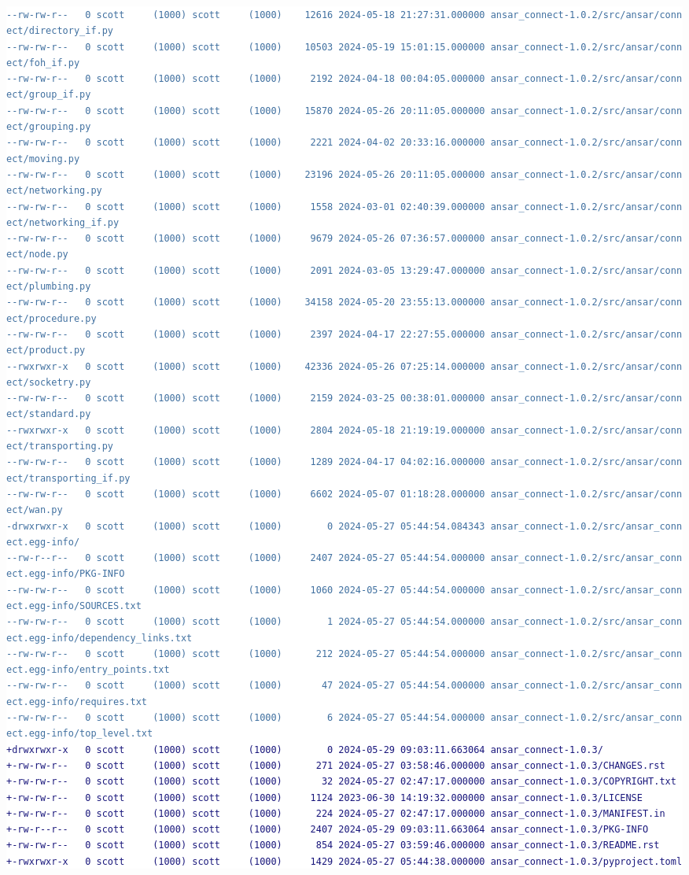 ```diff
--rw-rw-r--   0 scott     (1000) scott     (1000)    12616 2024-05-18 21:27:31.000000 ansar_connect-1.0.2/src/ansar/connect/directory_if.py
--rw-rw-r--   0 scott     (1000) scott     (1000)    10503 2024-05-19 15:01:15.000000 ansar_connect-1.0.2/src/ansar/connect/foh_if.py
--rw-rw-r--   0 scott     (1000) scott     (1000)     2192 2024-04-18 00:04:05.000000 ansar_connect-1.0.2/src/ansar/connect/group_if.py
--rw-rw-r--   0 scott     (1000) scott     (1000)    15870 2024-05-26 20:11:05.000000 ansar_connect-1.0.2/src/ansar/connect/grouping.py
--rw-rw-r--   0 scott     (1000) scott     (1000)     2221 2024-04-02 20:33:16.000000 ansar_connect-1.0.2/src/ansar/connect/moving.py
--rw-rw-r--   0 scott     (1000) scott     (1000)    23196 2024-05-26 20:11:05.000000 ansar_connect-1.0.2/src/ansar/connect/networking.py
--rw-rw-r--   0 scott     (1000) scott     (1000)     1558 2024-03-01 02:40:39.000000 ansar_connect-1.0.2/src/ansar/connect/networking_if.py
--rw-rw-r--   0 scott     (1000) scott     (1000)     9679 2024-05-26 07:36:57.000000 ansar_connect-1.0.2/src/ansar/connect/node.py
--rw-rw-r--   0 scott     (1000) scott     (1000)     2091 2024-03-05 13:29:47.000000 ansar_connect-1.0.2/src/ansar/connect/plumbing.py
--rw-rw-r--   0 scott     (1000) scott     (1000)    34158 2024-05-20 23:55:13.000000 ansar_connect-1.0.2/src/ansar/connect/procedure.py
--rw-rw-r--   0 scott     (1000) scott     (1000)     2397 2024-04-17 22:27:55.000000 ansar_connect-1.0.2/src/ansar/connect/product.py
--rwxrwxr-x   0 scott     (1000) scott     (1000)    42336 2024-05-26 07:25:14.000000 ansar_connect-1.0.2/src/ansar/connect/socketry.py
--rw-rw-r--   0 scott     (1000) scott     (1000)     2159 2024-03-25 00:38:01.000000 ansar_connect-1.0.2/src/ansar/connect/standard.py
--rwxrwxr-x   0 scott     (1000) scott     (1000)     2804 2024-05-18 21:19:19.000000 ansar_connect-1.0.2/src/ansar/connect/transporting.py
--rw-rw-r--   0 scott     (1000) scott     (1000)     1289 2024-04-17 04:02:16.000000 ansar_connect-1.0.2/src/ansar/connect/transporting_if.py
--rw-rw-r--   0 scott     (1000) scott     (1000)     6602 2024-05-07 01:18:28.000000 ansar_connect-1.0.2/src/ansar/connect/wan.py
-drwxrwxr-x   0 scott     (1000) scott     (1000)        0 2024-05-27 05:44:54.084343 ansar_connect-1.0.2/src/ansar_connect.egg-info/
--rw-r--r--   0 scott     (1000) scott     (1000)     2407 2024-05-27 05:44:54.000000 ansar_connect-1.0.2/src/ansar_connect.egg-info/PKG-INFO
--rw-rw-r--   0 scott     (1000) scott     (1000)     1060 2024-05-27 05:44:54.000000 ansar_connect-1.0.2/src/ansar_connect.egg-info/SOURCES.txt
--rw-rw-r--   0 scott     (1000) scott     (1000)        1 2024-05-27 05:44:54.000000 ansar_connect-1.0.2/src/ansar_connect.egg-info/dependency_links.txt
--rw-rw-r--   0 scott     (1000) scott     (1000)      212 2024-05-27 05:44:54.000000 ansar_connect-1.0.2/src/ansar_connect.egg-info/entry_points.txt
--rw-rw-r--   0 scott     (1000) scott     (1000)       47 2024-05-27 05:44:54.000000 ansar_connect-1.0.2/src/ansar_connect.egg-info/requires.txt
--rw-rw-r--   0 scott     (1000) scott     (1000)        6 2024-05-27 05:44:54.000000 ansar_connect-1.0.2/src/ansar_connect.egg-info/top_level.txt
+drwxrwxr-x   0 scott     (1000) scott     (1000)        0 2024-05-29 09:03:11.663064 ansar_connect-1.0.3/
+-rw-rw-r--   0 scott     (1000) scott     (1000)      271 2024-05-27 03:58:46.000000 ansar_connect-1.0.3/CHANGES.rst
+-rw-rw-r--   0 scott     (1000) scott     (1000)       32 2024-05-27 02:47:17.000000 ansar_connect-1.0.3/COPYRIGHT.txt
+-rw-rw-r--   0 scott     (1000) scott     (1000)     1124 2023-06-30 14:19:32.000000 ansar_connect-1.0.3/LICENSE
+-rw-rw-r--   0 scott     (1000) scott     (1000)      224 2024-05-27 02:47:17.000000 ansar_connect-1.0.3/MANIFEST.in
+-rw-r--r--   0 scott     (1000) scott     (1000)     2407 2024-05-29 09:03:11.663064 ansar_connect-1.0.3/PKG-INFO
+-rw-rw-r--   0 scott     (1000) scott     (1000)      854 2024-05-27 03:59:46.000000 ansar_connect-1.0.3/README.rst
+-rwxrwxr-x   0 scott     (1000) scott     (1000)     1429 2024-05-27 05:44:38.000000 ansar_connect-1.0.3/pyproject.toml
```